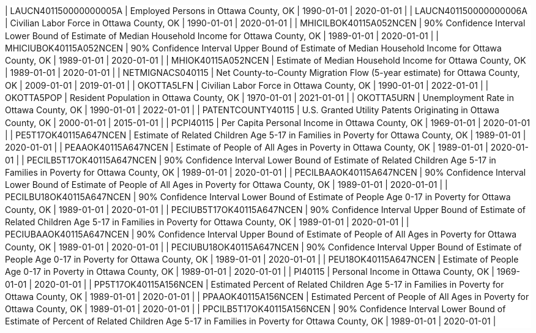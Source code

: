 | LAUCN401150000000005A     | Employed Persons in Ottawa County, OK                                                                                                                                      | 1990-01-01          | 2020-01-01        |
| LAUCN401150000000006A     | Civilian Labor Force in Ottawa County, OK                                                                                                                                  | 1990-01-01          | 2020-01-01        |
| MHICILBOK40115A052NCEN    | 90% Confidence Interval Lower Bound of Estimate of Median Household Income for Ottawa County, OK                                                                           | 1989-01-01          | 2020-01-01        |
| MHICIUBOK40115A052NCEN    | 90% Confidence Interval Upper Bound of Estimate of Median Household Income for Ottawa County, OK                                                                           | 1989-01-01          | 2020-01-01        |
| MHIOK40115A052NCEN        | Estimate of Median Household Income for Ottawa County, OK                                                                                                                  | 1989-01-01          | 2020-01-01        |
| NETMIGNACS040115          | Net County-to-County Migration Flow (5-year estimate) for Ottawa County, OK                                                                                                | 2009-01-01          | 2019-01-01        |
| OKOTTA5LFN                | Civilian Labor Force in Ottawa County, OK                                                                                                                                  | 1990-01-01          | 2022-01-01        |
| OKOTTA5POP                | Resident Population in Ottawa County, OK                                                                                                                                   | 1970-01-01          | 2021-01-01        |
| OKOTTA5URN                | Unemployment Rate in Ottawa County, OK                                                                                                                                     | 1990-01-01          | 2022-01-01        |
| PATENTCOUNTY40115         | U.S. Granted Utility Patents Originating in Ottawa County, OK                                                                                                              | 2000-01-01          | 2015-01-01        |
| PCPI40115                 | Per Capita Personal Income in Ottawa County, OK                                                                                                                            | 1969-01-01          | 2020-01-01        |
| PE5T17OK40115A647NCEN     | Estimate of Related Children Age 5-17 in Families in Poverty for Ottawa County, OK                                                                                         | 1989-01-01          | 2020-01-01        |
| PEAAOK40115A647NCEN       | Estimate of People of All Ages in Poverty in Ottawa County, OK                                                                                                             | 1989-01-01          | 2020-01-01        |
| PECILB5T17OK40115A647NCEN | 90% Confidence Interval Lower Bound of Estimate of Related Children Age 5-17 in Families in Poverty for Ottawa County, OK                                                  | 1989-01-01          | 2020-01-01        |
| PECILBAAOK40115A647NCEN   | 90% Confidence Interval Lower Bound of Estimate of People of All Ages in Poverty for Ottawa County, OK                                                                     | 1989-01-01          | 2020-01-01        |
| PECILBU18OK40115A647NCEN  | 90% Confidence Interval Lower Bound of Estimate of People Age 0-17 in Poverty for Ottawa County, OK                                                                        | 1989-01-01          | 2020-01-01        |
| PECIUB5T17OK40115A647NCEN | 90% Confidence Interval Upper Bound of Estimate of Related Children Age 5-17 in Families in Poverty for Ottawa County, OK                                                  | 1989-01-01          | 2020-01-01        |
| PECIUBAAOK40115A647NCEN   | 90% Confidence Interval Upper Bound of Estimate of People of All Ages in Poverty for Ottawa County, OK                                                                     | 1989-01-01          | 2020-01-01        |
| PECIUBU18OK40115A647NCEN  | 90% Confidence Interval Upper Bound of Estimate of People Age 0-17 in Poverty for Ottawa County, OK                                                                        | 1989-01-01          | 2020-01-01        |
| PEU18OK40115A647NCEN      | Estimate of People Age 0-17 in Poverty in Ottawa County, OK                                                                                                                | 1989-01-01          | 2020-01-01        |
| PI40115                   | Personal Income in Ottawa County, OK                                                                                                                                       | 1969-01-01          | 2020-01-01        |
| PP5T17OK40115A156NCEN     | Estimated Percent of Related Children Age 5-17 in Families in Poverty for Ottawa County, OK                                                                                | 1989-01-01          | 2020-01-01        |
| PPAAOK40115A156NCEN       | Estimated Percent of People of All Ages in Poverty for Ottawa County, OK                                                                                                   | 1989-01-01          | 2020-01-01        |
| PPCILB5T17OK40115A156NCEN | 90% Confidence Interval Lower Bound of Estimate of Percent of Related Children Age 5-17 in Families in Poverty for Ottawa County, OK                                       | 1989-01-01          | 2020-01-01        |